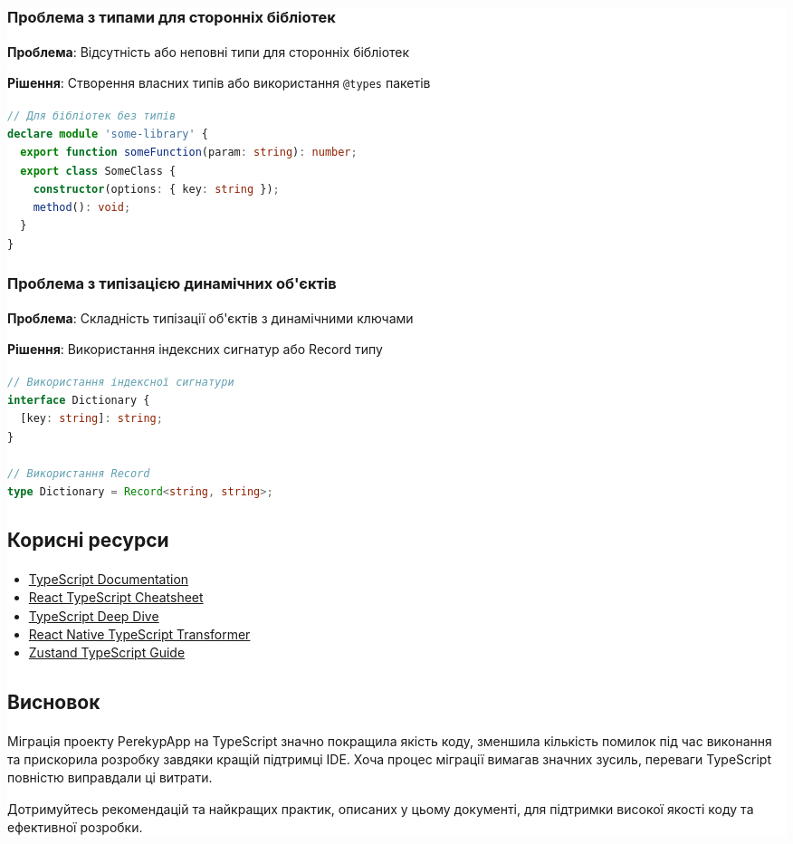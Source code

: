 ### Проблема з типами для сторонніх бібліотек

**Проблема**: Відсутність або неповні типи для сторонніх бібліотек

**Рішення**: Створення власних типів або використання `@types` пакетів

```typescript
// Для бібліотек без типів
declare module 'some-library' {
  export function someFunction(param: string): number;
  export class SomeClass {
    constructor(options: { key: string });
    method(): void;
  }
}
```

### Проблема з типізацією динамічних об'єктів

**Проблема**: Складність типізації об'єктів з динамічними ключами

**Рішення**: Використання індексних сигнатур або Record типу

```typescript
// Використання індексної сигнатури
interface Dictionary {
  [key: string]: string;
}

// Використання Record
type Dictionary = Record<string, string>;
```

## Корисні ресурси

- [TypeScript Documentation](https://www.typescriptlang.org/docs/)
- [React TypeScript Cheatsheet](https://react-typescript-cheatsheet.netlify.app/)
- [TypeScript Deep Dive](https://basarat.gitbook.io/typescript/)
- [React Native TypeScript Transformer](https://github.com/ds300/react-native-typescript-transformer)
- [Zustand TypeScript Guide](https://github.com/pmndrs/zustand#typescript-usage)

## Висновок

Міграція проекту PerekypApp на TypeScript значно покращила якість коду, зменшила кількість помилок під час виконання та прискорила розробку завдяки кращій підтримці IDE. Хоча процес міграції вимагав значних зусиль, переваги TypeScript повністю виправдали ці витрати.

Дотримуйтесь рекомендацій та найкращих практик, описаних у цьому документі, для підтримки високої якості коду та ефективної розробки.
